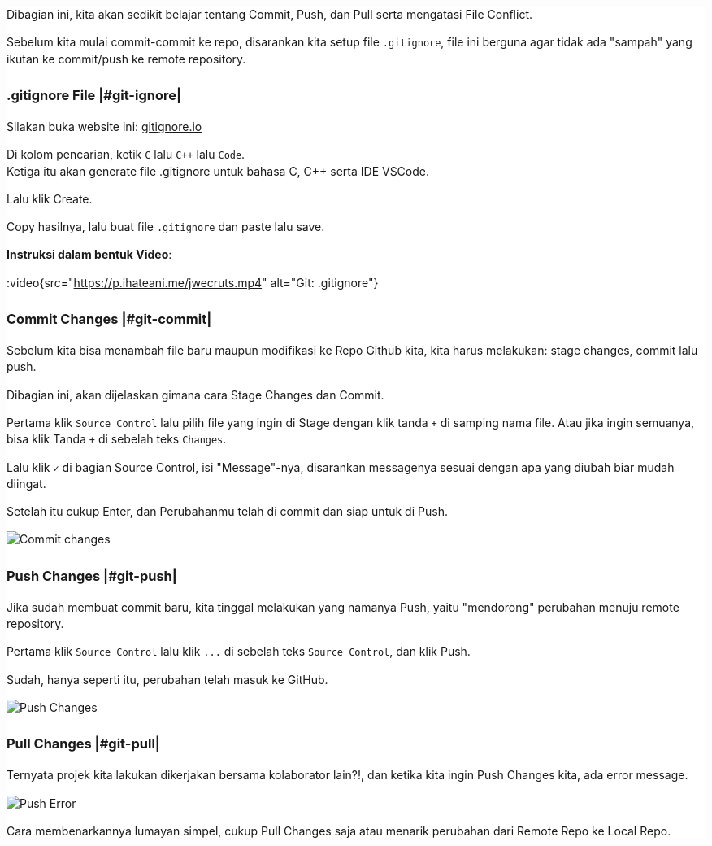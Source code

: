 Dibagian ini, kita akan sedikit belajar tentang Commit, Push, dan Pull serta mengatasi File Conflict.

Sebelum kita mulai commit-commit ke repo, disarankan kita setup file `.gitignore`, file ini berguna agar tidak ada "sampah" yang ikutan ke commit/push ke remote repository.

### .gitignore File |#git-ignore|

Silakan buka website ini: [gitignore.io](https://www.toptal.com/developers/gitignore)

Di kolom pencarian, ketik `C` lalu `C++` lalu `Code`.<br />
Ketiga itu akan generate file .gitignore untuk bahasa C, C++ serta IDE VSCode.

Lalu klik Create.

Copy hasilnya, lalu buat file `.gitignore` dan paste lalu save.

**Instruksi dalam bentuk Video**:

:video{src="https://p.ihateani.me/jwecruts.mp4" alt="Git: .gitignore"}

### Commit Changes |#git-commit|

Sebelum kita bisa menambah file baru maupun modifikasi ke Repo Github kita, kita harus melakukan: stage changes, commit lalu push.

Dibagian ini, akan dijelaskan gimana cara Stage Changes dan Commit.

Pertama klik `Source Control` lalu pilih file yang ingin di Stage dengan klik tanda `+` di samping nama file. Atau jika ingin semuanya, bisa klik Tanda `+` di sebelah teks `Changes`.

Lalu klik `✓` di bagian Source Control, isi "Message"-nya, disarankan messagenya sesuai dengan apa yang diubah biar mudah diingat.

Setelah itu cukup Enter, dan Perubahanmu telah di commit dan siap untuk di Push.

![Commit changes](https://p.ihateani.me/zpzcdvck.gif)

### Push Changes |#git-push|

Jika sudah membuat commit baru, kita tinggal melakukan yang namanya Push, yaitu "mendorong" perubahan menuju remote repository.

Pertama klik `Source Control` lalu klik `...` di sebelah teks `Source Control`, dan klik Push.

Sudah, hanya seperti itu, perubahan telah masuk ke GitHub.

![Push Changes](https://p.ihateani.me/tbgmtidf.gif)

### Pull Changes |#git-pull|

Ternyata projek kita lakukan dikerjakan bersama kolaborator lain?!, dan ketika kita ingin Push Changes kita, ada error message.

![Push Error](https://p.ihateani.me/mexnhtvp.png)

Cara membenarkannya lumayan simpel, cukup Pull Changes saja atau menarik perubahan dari Remote Repo ke Local Repo.
